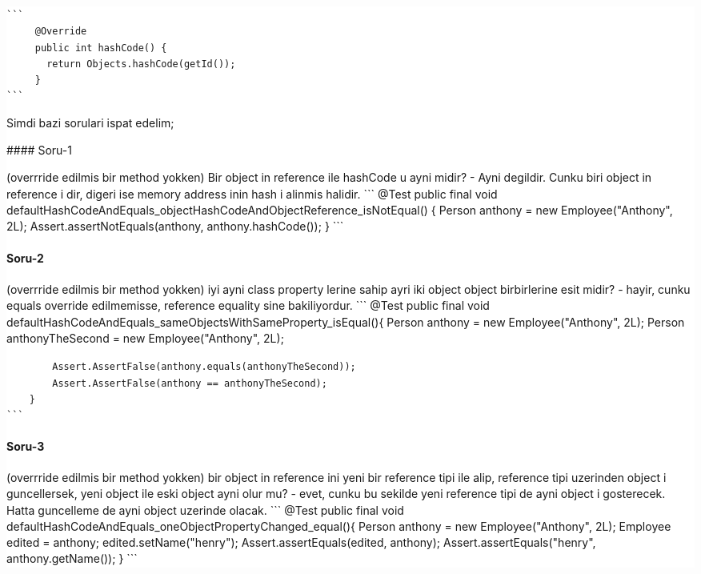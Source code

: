     ```
         @Override
         public int hashCode() {
           return Objects.hashCode(getId());
         }
    ```
</p>

<p> 
    Simdi bazi sorulari ispat edelim;
</p>
#### Soru-1
<p>
    (overrride edilmis bir method yokken) Bir object in reference ile hashCode u ayni midir? - Ayni degildir. Cunku biri object in reference i dir, digeri ise memory address inin hash i alinmis halidir.
    ```
        @Test
        public final void defaultHashCodeAndEquals_objectHashCodeAndObjectReference_isNotEqual() {
            Person anthony = new Employee("Anthony", 2L);
            Assert.assertNotEquals(anthony, anthony.hashCode());
        }
    ```
</p>

#### Soru-2
<p>
    (overrride edilmis bir method yokken) iyi ayni class property lerine sahip ayri iki object object birbirlerine esit midir? - hayir, cunku equals override edilmemisse, reference equality sine bakiliyordur.
    ```
        @Test
        public final void defaultHashCodeAndEquals_sameObjectsWithSameProperty_isEqual(){
            Person anthony = new Employee("Anthony", 2L);
            Person anthonyTheSecond = new Employee("Anthony", 2L);
            
            Assert.AssertFalse(anthony.equals(anthonyTheSecond));
            Assert.AssertFalse(anthony == anthonyTheSecond);
        }
    ```
</p>

#### Soru-3
<p>
    (overrride edilmis bir method yokken) bir object in reference ini yeni bir reference tipi ile alip, reference tipi uzerinden object i guncellersek, yeni object ile eski object ayni olur mu? - evet, cunku bu sekilde yeni reference tipi de ayni 
    object i gosterecek. Hatta guncelleme de ayni object uzerinde olacak.
    ```
        @Test
        public final void defaultHashCodeAndEquals_oneObjectPropertyChanged_equal(){
        Person anthony = new Employee("Anthony", 2L);
            Employee edited = anthony;
            edited.setName("henry");
            Assert.assertEquals(edited, anthony);
            Assert.assertEquals("henry", anthony.getName());
        }
    ```
</p>

